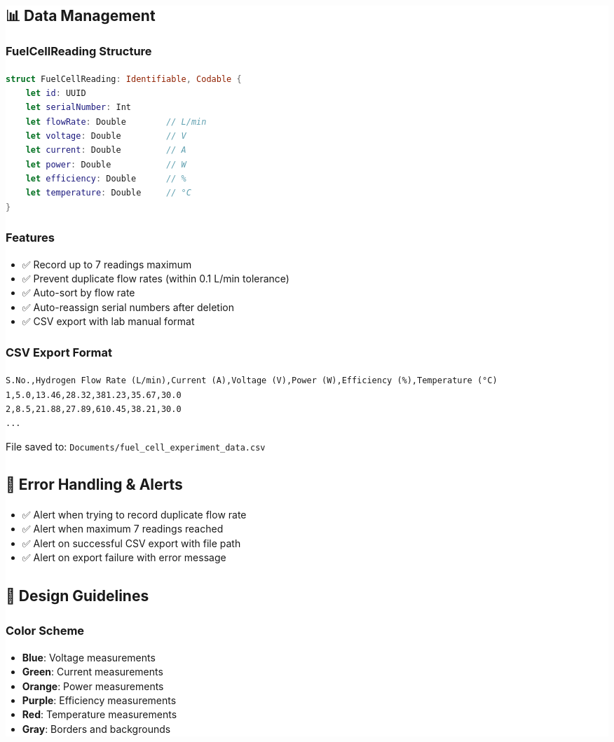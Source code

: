 ## 📊 Data Management

### FuelCellReading Structure
```swift
struct FuelCellReading: Identifiable, Codable {
    let id: UUID
    let serialNumber: Int
    let flowRate: Double        // L/min
    let voltage: Double         // V
    let current: Double         // A
    let power: Double           // W
    let efficiency: Double      // %
    let temperature: Double     // °C
}
```

### Features
- ✅ Record up to 7 readings maximum
- ✅ Prevent duplicate flow rates (within 0.1 L/min tolerance)
- ✅ Auto-sort by flow rate
- ✅ Auto-reassign serial numbers after deletion
- ✅ CSV export with lab manual format

### CSV Export Format
```
S.No.,Hydrogen Flow Rate (L/min),Current (A),Voltage (V),Power (W),Efficiency (%),Temperature (°C)
1,5.0,13.46,28.32,381.23,35.67,30.0
2,8.5,21.88,27.89,610.45,38.21,30.0
...
```

File saved to: `Documents/fuel_cell_experiment_data.csv`

## 🎯 Error Handling & Alerts

- ✅ Alert when trying to record duplicate flow rate
- ✅ Alert when maximum 7 readings reached
- ✅ Alert on successful CSV export with file path
- ✅ Alert on export failure with error message

## 🎨 Design Guidelines

### Color Scheme
- **Blue**: Voltage measurements
- **Green**: Current measurements
- **Orange**: Power measurements
- **Purple**: Efficiency measurements
- **Red**: Temperature measurements
- **Gray**: Borders and backgrounds
